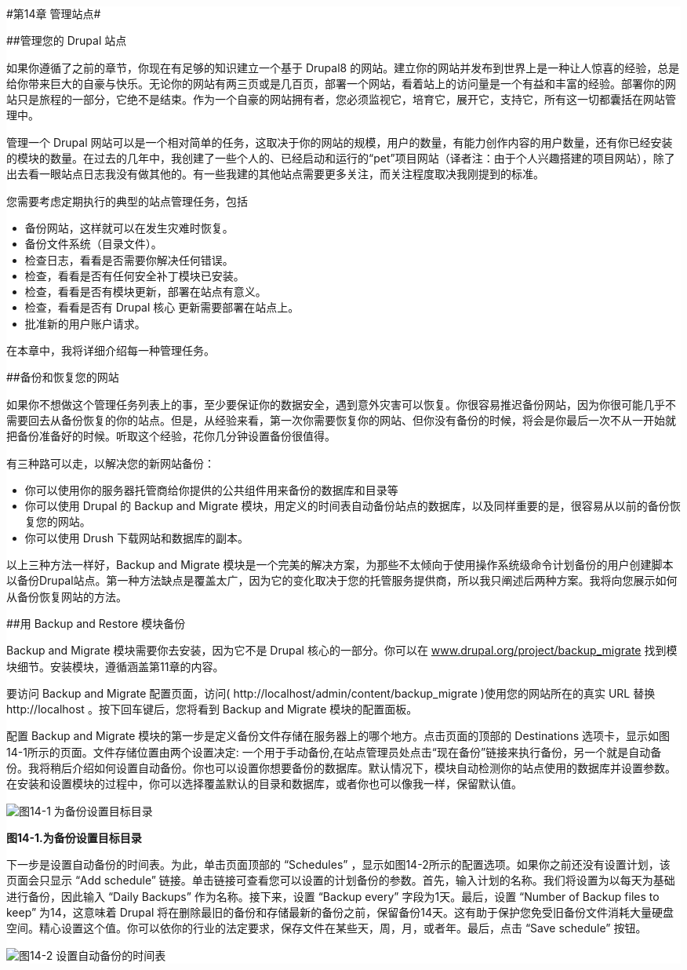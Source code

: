 #第14章 管理站点#

##管理您的 Drupal 站点

如果你遵循了之前的章节，你现在有足够的知识建立一个基于 Drupal8 的网站。建立你的网站并发布到世界上是一种让人惊喜的经验，总是给你带来巨大的自豪与快乐。无论你的网站有两三页或是几百页，部署一个网站，看着站上的访问量是一个有益和丰富的经验。部署你的网站只是旅程的一部分，它绝不是结束。作为一个自豪的网站拥有者，您必须监视它，培育它，展开它，支持它，所有这一切都囊括在网站管理中。

管理一个 Drupal 网站可以是一个相对简单的任务，这取决于你的网站的规模，用户的数量，有能力创作内容的用户数量，还有你已经安装的模块的数量。在过去的几年中，我创建了一些个人的、已经启动和运行的“pet”项目网站（译者注：由于个人兴趣搭建的项目网站），除了出去看一眼站点日志我没有做其他的。有一些我建的其他站点需要更多关注，而关注程度取决我刚提到的标准。
 
您需要考虑定期执行的典型的站点管理任务，包括

- 备份网站，这样就可以在发生灾难时恢复。
- 备份文件系统（目录文件）。
- 检查日志，看看是否需要你解决任何错误。
- 检查，看看是否有任何安全补丁模块已安装。
- 检查，看看是否有模块更新，部署在站点有意义。
- 检查，看看是否有 Drupal 核心 更新需要部署在站点上。
- 批准新的用户账户请求。
 
在本章中，我将详细介绍每一种管理任务。
 
##备份和恢复您的网站
 
如果你不想做这个管理任务列表上的事，至少要保证你的数据安全，遇到意外灾害可以恢复。你很容易推迟备份网站，因为你很可能几乎不需要回去从备份恢复的你的站点。但是，从经验来看，第一次你需要恢复你的网站、但你没有备份的时候，将会是你最后一次不从一开始就把备份准备好的时候。听取这个经验，花你几分钟设置备份很值得。



有三种路可以走，以解决您的新网站备份：

- 你可以使用你的服务器托管商给你提供的公共组件用来备份的数据库和目录等
- 你可以使用 Drupal 的 Backup and Migrate 模块，用定义的时间表自动备份站点的数据库，以及同样重要的是，很容易从以前的备份恢复您的网站。
- 你可以使用 Drush 下载网站和数据库的副本。
 
以上三种方法一样好，Backup and Migrate 模块是一个完美的解决方案，为那些不太倾向于使用操作系统级命令计划备份的用户创建脚本以备份Drupal站点。第一种方法缺点是覆盖太广，因为它的变化取决于您的托管服务提供商，所以我只阐述后两种方案。我将向您展示如何从备份恢复网站的方法。

##用 Backup and Restore 模块备份

Backup and Migrate 模块需要你去安装，因为它不是 Drupal 核心的一部分。你可以在 www.drupal.org/project/backup_migrate 找到模块细节。安装模块，遵循涵盖第11章的内容。

要访问 Backup and Migrate 配置页面，访问( http://localhost/admin/content/backup_migrate )使用您的网站所在的真实 URL 替换 http://localhost 。按下回车键后，您将看到 Backup and Migrate 模块的配置面板。
 
配置 Backup and Migrate 模块的第一步是定义备份文件存储在服务器上的哪个地方。点击页面的顶部的 Destinations 选项卡，显示如图14-1所示的页面。文件存储位置由两个设置决定: 一个用于手动备份,在站点管理员处点击“现在备份”链接来执行备份，另一个就是自动备份。我将稍后介绍如何设置自动备份。你也可以设置你想要备份的数据库。默认情况下，模块自动检测你的站点使用的数据库并设置参数。在安装和设置模块的过程中，你可以选择覆盖默认的目录和数据库，或者你也可以像我一样，保留默认值。

![图14-1 为备份设置目标目录](../images/pic-14-1.png)

**图14-1.为备份设置目标目录**

下一步是设置自动备份的时间表。为此，单击页面顶部的 “Schedules” ，显示如图14-2所示的配置选项。如果你之前还没有设置计划，该页面会只显示 “Add schedule” 链接。单击链接可查看您可以设置的计划备份的参数。首先，输入计划的名称。我们将设置为以每天为基础进行备份，因此输入 “Daily Backups” 作为名称。接下来，设置 “Backup every” 字段为1天。最后，设置 “Number of Backup files to keep” 为14，这意味着 Drupal 将在删除最旧的备份和存储最新的备份之前，保留备份14天。这有助于保护您免受旧备份文件消耗大量硬盘空间。精心设置这个值。你可以依你的行业的法定要求，保存文件在某些天，周，月，或者年。最后，点击 “Save schedule” 按钮。

![图14-2 设置自动备份的时间表](../images/pic-14-2.png)
